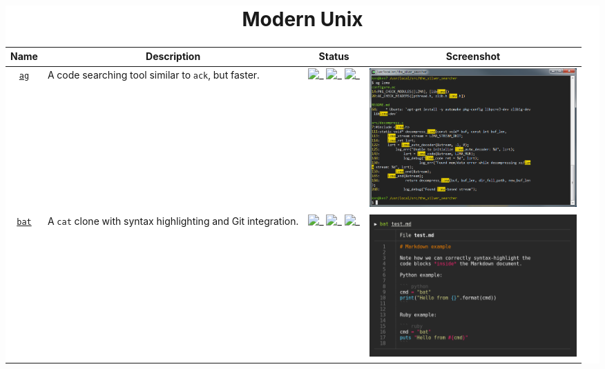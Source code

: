 <h1 align="center">Modern Unix</h1>

|           Name           | Description                                                            | Status                                                         |                      Screenshot                       |
| :----------------------: | ---------------------------------------------------------------------- | -------------------------------------------------------------- | :---------------------------------------------------: |
|        [`ag`][ag]        | A code searching tool similar to `ack`, but faster.                    | ![_][ag-ghst] ![_][ag-lang] ![_][ag-ghlc]                      |    <img width="300" src="./screenshots/ag.png" />     |
|       [`bat`][bat]       | A `cat` clone with syntax highlighting and Git integration.            | ![_][bat-ghst] ![_][bat-lang] ![_][bat-ghlc]                   |    <img width="300" src="./screenshots/bat.png" />    |

[ag]: https://github.com/ggreer/the_silver_searcher
[ag-ghlc]: https://img.shields.io/github/last-commit/ggreer/the_silver_searcher?label=%F0%9F%92%BB
[ag-ghst]: https://img.shields.io/github/stars/ggreer/the_silver_searcher?label=%E2%AD%90
[ag-lang]: https://img.shields.io/github/languages/top/ggreer/the_silver_searcher
[bat]: https://github.com/sharkdp/bat
[bat-ghlc]: https://img.shields.io/github/last-commit/sharkdp/bat?label=%F0%9F%92%BB
[bat-ghst]: https://img.shields.io/github/stars/sharkdp/bat?label=%E2%AD%90
[bat-lang]: https://img.shields.io/github/languages/top/sharkdp/bat
[bottom]: https://github.com/ClementTsang/bottom
[bottom-ghlc]: https://img.shields.io/github/last-commit/ClementTsang/bottom?label=%F0%9F%92%BB
[bottom-ghst]: https://img.shields.io/github/stars/ClementTsang/bottom?label=%E2%AD%90
[bottom-lang]: https://img.shields.io/github/languages/top/ClementTsang/bottom
[broot]: https://github.com/Canop/broot
[broot-ghst]: https://img.shields.io/github/stars/Canop/broot?label=%E2%AD%90
[broot-ghlc]: https://img.shields.io/github/last-commit/Canop/broot?label=%F0%9F%92%BB
[broot-lang]: https://img.shields.io/github/languages/top/Canop/broot
[cheat]: https://github.com/cheat/cheat
[cheat-ghlc]: https://img.shields.io/github/last-commit/cheat/cheat?label=%F0%9F%92%BB
[cheat-ghst]: https://img.shields.io/github/stars/cheat/cheat?label=%E2%AD%90
[cheat-lang]: https://img.shields.io/github/languages/top/cheat/cheat
[choose]: https://github.com/theryangeary/choose
[choose-ghlc]: https://img.shields.io/github/last-commit/theryangeary/choose?label=%F0%9F%92%BB
[choose-ghst]: https://img.shields.io/github/stars/theryangeary/choose?label=%E2%AD%90
[choose-lang]: https://img.shields.io/github/languages/top/theryangeary/choose
[curlie]: https://github.com/rs/curlie
[curlie-ghlc]: https://img.shields.io/github/last-commit/rs/curlie?label=%F0%9F%92%BB
[curlie-ghst]: https://img.shields.io/github/stars/rs/curlie?label=%E2%AD%90
[curlie-lang]: https://img.shields.io/github/languages/top/rs/curlie
[delta]: https://github.com/dandavison/delta
[delta-ghst]: https://img.shields.io/github/stars/dandavison/delta?label=%E2%AD%90
[delta-ghlc]: https://img.shields.io/github/last-commit/dandavison/delta?label=%F0%9F%92%BB
[delta-lang]: https://img.shields.io/github/languages/top/dandavison/delta
[dog]: https://github.com/ogham/dog
[dog-ghlc]: https://img.shields.io/github/last-commit/ogham/dog?label=%F0%9F%92%BB
[dog-ghst]: https://img.shields.io/github/stars/ogham/dog?label=%E2%AD%90
[dog-lang]: https://img.shields.io/github/languages/top/ogham/dog
[dust]: https://github.com/bootandy/dust
[dust-ghst]: https://img.shields.io/github/stars/bootandy/dust?label=%E2%AD%90
[dust-ghlc]: https://img.shields.io/github/last-commit/bootandy/dust?label=%F0%9F%92%BB
[dust-lang]: https://img.shields.io/github/languages/top/bootandy/dust
[duf]: https://github.com/muesli/duf
[duf-ghst]: https://img.shields.io/github/stars/muesli/duf?label=%E2%AD%90
[duf-ghlc]: https://img.shields.io/github/last-commit/muesli/duf?label=%F0%9F%92%BB
[duf-lang]: https://img.shields.io/github/languages/top/muesli/duf
[eza]: https://github.com/eza-community/eza
[eza-ghst]: https://img.shields.io/github/stars/eza-community/eza?label=%E2%AD%90
[eza-ghlc]: https://img.shields.io/github/last-commit/eza-community/eza?label=%F0%9F%92%BB
[eza-lang]: https://img.shields.io/github/languages/top/eza-community/eza
[fd]: https://github.com/sharkdp/fd
[fd-ghlc]: https://img.shields.io/github/last-commit/sharkdp/fd?label=%F0%9F%92%BB
[fd-ghst]: https://img.shields.io/github/stars/sharkdp/fd?label=%E2%AD%90
[fd-lang]: https://img.shields.io/github/languages/top/sharkdp/fd
[fzf]: https://github.com/junegunn/fzf
[fzf-ghlc]: https://img.shields.io/github/last-commit/junegunn/fzf?label=%F0%9F%92%BB
[fzf-ghst]: https://img.shields.io/github/stars/junegunn/fzf?label=%E2%AD%90
[fzf-lang]: https://img.shields.io/github/languages/top/junegunn/fzf
[glances]: https://github.com/nicolargo/glances
[glances-ghlc]: https://img.shields.io/github/last-commit/nicolargo/glances?label=%F0%9F%92%BB
[glances-ghst]: https://img.shields.io/github/stars/nicolargo/glances?label=%E2%AD%90
[glances-lang]: https://img.shields.io/github/languages/top/nicolargo/glances
[gping]: https://github.com/orf/gping
[gping-ghlc]: https://img.shields.io/github/last-commit/orf/gping?label=%F0%9F%92%BB
[gping-ghst]: https://img.shields.io/github/stars/orf/gping?label=%E2%AD%90
[gping-lang]: https://img.shields.io/github/languages/top/orf/gping
[gtop]: https://github.com/aksakalli/gtop
[gtop-ghlc]: https://img.shields.io/github/last-commit/aksakalli/gtop?label=%F0%9F%92%BB
[gtop-ghst]: https://img.shields.io/github/stars/aksakalli/gtop?label=%E2%AD%90
[gtop-lang]: https://img.shields.io/github/languages/top/aksakalli/gtop
[hyperfine]: https://github.com/sharkdp/hyperfine
[hyperfine-ghlc]: https://img.shields.io/github/last-commit/sharkdp/hyperfine?label=%F0%9F%92%BB
[hyperfine-ghst]: https://img.shields.io/github/stars/sharkdp/hyperfine?label=%E2%AD%90
[hyperfine-lang]: https://img.shields.io/github/languages/top/sharkdp/hyperfine
[httpie]: https://github.com/httpie/httpie
[httpie-ghlc]: https://img.shields.io/github/last-commit/httpie/httpie?label=%F0%9F%92%BB
[httpie-ghst]: https://img.shields.io/github/stars/httpie/httpie?label=%E2%AD%90
[httpie-lang]: https://img.shields.io/github/languages/top/httpie/httpie
[jq]: https://github.com/stedolan/jq
[jq-ghlc]: https://img.shields.io/github/last-commit/stedolan/jq?label=%F0%9F%92%BB
[jq-ghst]: https://img.shields.io/github/stars/stedolan/jq?label=%E2%AD%90
[jq-lang]: https://img.shields.io/github/languages/top/stedolan/jq
[lsd]: https://github.com/Peltoche/lsd
[lsd-ghst]: https://img.shields.io/github/stars/Peltoche/lsd?label=%E2%AD%90
[lsd-ghlc]: https://img.shields.io/github/last-commit/Peltoche/lsd?label=%F0%9F%92%BB
[lsd-lang]: https://img.shields.io/github/languages/top/Peltoche/lsd
[mcfly]: https://github.com/cantino/mcfly
[mcfly-ghlc]: https://img.shields.io/github/last-commit/cantino/mcfly?label=%F0%9F%92%BB
[mcfly-ghst]: https://img.shields.io/github/stars/cantino/mcfly?label=%E2%AD%90
[mcfly-lang]: https://img.shields.io/github/languages/top/cantino/mcfly
[procs]: https://github.com/dalance/procs
[procs-ghlc]: https://img.shields.io/github/last-commit/dalance/procs?label=%F0%9F%92%BB
[procs-ghst]: https://img.shields.io/github/stars/dalance/procs?label=%E2%AD%90
[procs-lang]: https://img.shields.io/github/languages/top/dalance/procs
[ripgrep]: https://github.com/BurntSushi/ripgrep
[ripgrep-ghlc]: https://img.shields.io/github/last-commit/BurntSushi/ripgrep?label=%F0%9F%92%BB
[ripgrep-ghst]: https://img.shields.io/github/stars/BurntSushi/ripgrep?label=%E2%AD%90
[ripgrep-lang]: https://img.shields.io/github/languages/top/BurntSushi/ripgrep
[sd]: https://github.com/chmln/sd
[sd-ghlc]: https://img.shields.io/github/last-commit/chmln/sd?label=%F0%9F%92%BB
[sd-ghst]: https://img.shields.io/github/stars/chmln/sd?label=%E2%AD%90
[sd-lang]: https://img.shields.io/github/languages/top/chmln/sd
[tldr]: https://github.com/tldr-pages/tldr
[tldr-ghlc]: https://img.shields.io/github/last-commit/tldr-pages/tldr?label=%F0%9F%92%BB
[tldr-ghst]: https://img.shields.io/github/stars/tldr-pages/tldr?label=%E2%AD%90
[tldr-lang]: https://img.shields.io/github/languages/top/tldr-pages/tldr
[xh]: https://github.com/ducaale/xh
[xh-ghlc]: https://img.shields.io/github/last-commit/ducaale/xh?label=%F0%9F%92%BB
[xh-ghst]: https://img.shields.io/github/stars/ducaale/xh?label=%E2%AD%90
[xh-lang]: https://img.shields.io/github/languages/top/ducaale/xh
[zoxide]: https://github.com/ajeetdsouza/zoxide
[zoxide-ghlc]: https://img.shields.io/github/last-commit/ajeetdsouza/zoxide?label=%F0%9F%92%BB
[zoxide-ghst]: https://img.shields.io/github/stars/ajeetdsouza/zoxide?label=%E2%AD%90
[zoxide-lang]: https://img.shields.io/github/languages/top/ajeetdsouza/zoxide